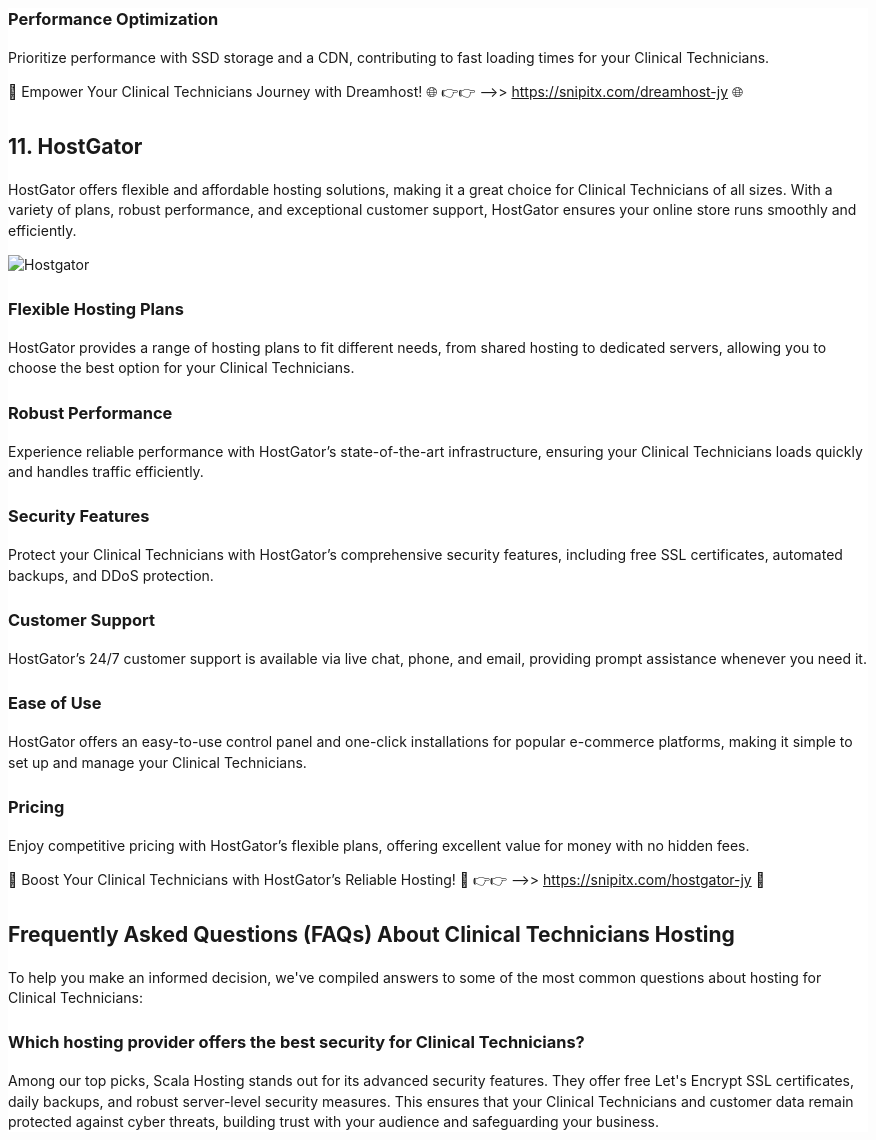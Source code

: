 ### Performance Optimization
Prioritize performance with SSD storage and a CDN, contributing to fast loading times for your Clinical Technicians.

🚀 Empower Your Clinical Technicians Journey with Dreamhost! 🌐
👉👉 -->> https://snipitx.com/dreamhost-jy 🌐

## 11. HostGator

HostGator offers flexible and affordable hosting solutions, making it a great choice for Clinical Technicians of all sizes. With a variety of plans, robust performance, and exceptional customer support, HostGator ensures your online store runs smoothly and efficiently.

![Hostgator](https://i.imgur.com/SNC0dSu.jpeg "Hostgator Hosting")

### Flexible Hosting Plans
HostGator provides a range of hosting plans to fit different needs, from shared hosting to dedicated servers, allowing you to choose the best option for your Clinical Technicians.

### Robust Performance
Experience reliable performance with HostGator’s state-of-the-art infrastructure, ensuring your Clinical Technicians loads quickly and handles traffic efficiently.

### Security Features
Protect your Clinical Technicians with HostGator’s comprehensive security features, including free SSL certificates, automated backups, and DDoS protection.

### Customer Support
HostGator’s 24/7 customer support is available via live chat, phone, and email, providing prompt assistance whenever you need it.

### Ease of Use
HostGator offers an easy-to-use control panel and one-click installations for popular e-commerce platforms, making it simple to set up and manage your Clinical Technicians.

### Pricing
Enjoy competitive pricing with HostGator’s flexible plans, offering excellent value for money with no hidden fees.

🌟 Boost Your Clinical Technicians with HostGator’s Reliable Hosting! 🚀
👉👉 -->> https://snipitx.com/hostgator-jy 🚀

## Frequently Asked Questions (FAQs) About Clinical Technicians Hosting

To help you make an informed decision, we've compiled answers to some of the most common questions about hosting for Clinical Technicians:

### Which hosting provider offers the best security for Clinical Technicians? 
Among our top picks, Scala Hosting stands out for its advanced security features. They offer free Let's Encrypt SSL certificates, daily backups, and robust server-level security measures. This ensures that your Clinical Technicians and customer data remain protected against cyber threats, building trust with your audience and safeguarding your business.
